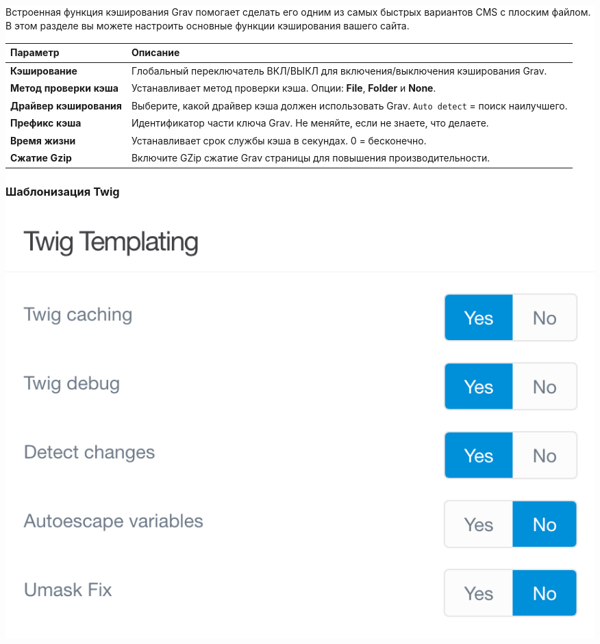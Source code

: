 Встроенная функция кэширования Grav помогает сделать его одним из самых быстрых вариантов CMS с плоским файлом. В этом разделе вы можете настроить основные функции кэширования вашего сайта.


| Параметр                | Описание                                                                                 |
| :-----                  | :-----                                                                                   |
| **Кэширование**         | Глобальный переключатель ВКЛ/ВЫКЛ для включения/выключения кэширования Grav.             |
| **Метод проверки кэша** | Устанавливает метод проверки кэша. Опции: **File**, **Folder** и **None**.               |
| **Драйвер кэширования** | Выберите, какой драйвер кэша должен использовать Grav. `Auto detect` = поиск наилучшего. |
| **Префикс кэша**        | Идентификатор части ключа Grav.  Не меняйте, если не знаете, что делаете.                |
| **Время жизни**         | Устанавливает срок службы кэша в секундах. 0 = бесконечно.                               |
| **Сжатие Gzip**         | Включите GZip сжатие Grav страницы для повышения производительности.                     |


### Шаблонизация Twig

![Конфигурация админки](configuration-system-twig.png)
